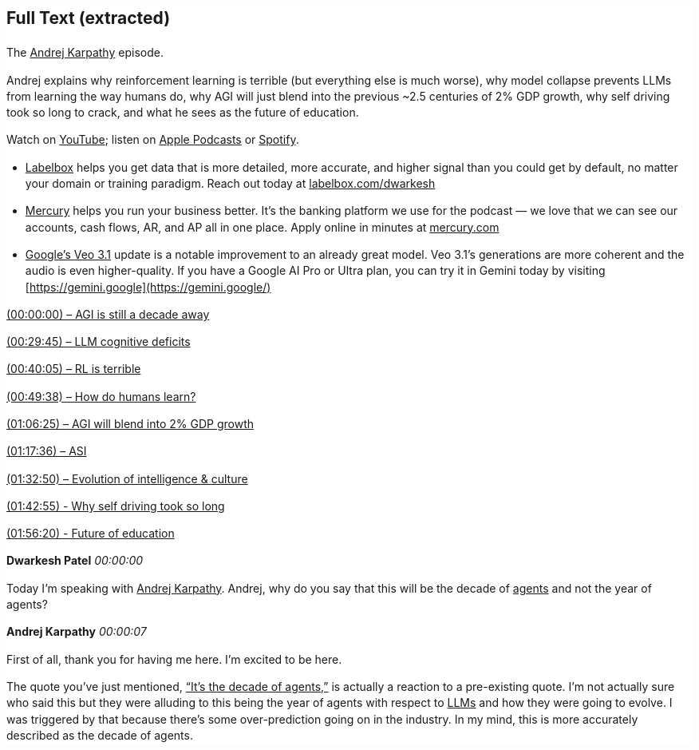 ## Full Text (extracted)

The [Andrej Karpathy](https://x.com/karpathy) episode.

Andrej explains why reinforcement learning is terrible (but everything else is much worse), why model collapse prevents LLMs from learning the way humans do, why AGI will just blend into the previous ~2.5 centuries of 2% GDP growth, why self driving took so long to crack, and what he sees as the future of education.

Watch on [YouTube](https://youtu.be/lXUZvyajciY); listen on [Apple Podcasts](https://podcasts.apple.com/us/podcast/andrej-karpathy-agi-is-still-a-decade-away/id1516093381?i=1000732326311) or [Spotify](https://open.spotify.com/episode/3iIYVmmhXwh3fOumypWVpC?si=33d37708b2b44e2f).

*   [Labelbox](https://labelbox.com/dwarkesh) helps you get data that is more detailed, more accurate, and higher signal than you could get by default, no matter your domain or training paradigm. Reach out today at [labelbox.com/dwarkesh](https://labelbox.com/dwarkesh)
    
*   [Mercury](https://mercury.com/) helps you run your business better. It’s the banking platform we use for the podcast — we love that we can see our accounts, cash flows, AR, and AP all in one place. Apply online in minutes at [mercury.com](https://mercury.com/)
    
*   [Google’s Veo 3.1](https://blog.google/technology/ai/veo-updates-flow/) update is a notable improvement to an already great model. Veo 3.1’s generations are more coherent and the audio is even higher-quality. If you have a Google AI Pro or Ultra plan, you can try it in Gemini today by visiting [https://gemini.google](https://gemini.google/)
    

[(00:00:00) – AGI is still a decade away](https://www.dwarkesh.com/i/176425744/agi-is-still-a-decade-away)

[(00:29:45) – LLM cognitive deficits](https://www.dwarkesh.com/i/176425744/llm-cognitive-deficits)

[(00:40:05) – RL is terrible](https://www.dwarkesh.com/i/176425744/rl-is-terrible)

[(00:49:38) – How do humans learn?](https://www.dwarkesh.com/i/176425744/how-do-humans-learn)

[(01:06:25) – AGI will blend into 2% GDP growth](https://www.dwarkesh.com/i/176425744/agi-will-blend-into-gdp-growth)

[(01:17:36) – ASI](https://www.dwarkesh.com/i/176425744/asi)

[(01:32:50) – Evolution of intelligence & culture](https://www.dwarkesh.com/i/176425744/evolution-of-intelligence-and-culture)

[(01:42:55) - Why self driving took so long](https://www.dwarkesh.com/i/176425744/why-self-driving-took-so-long)

[(01:56:20) - Future of education](https://www.dwarkesh.com/i/176425744/future-of-education)

**Dwarkesh Patel** _00:00:00_

Today I’m speaking with [Andrej Karpathy](https://karpathy.ai/). Andrej, why do you say that this will be the decade of [agents](https://en.wikipedia.org/wiki/Agentic_AI) and not the year of agents?

**Andrej Karpathy** _00:00:07_

First of all, thank you for having me here. I’m excited to be here.

The quote you’ve just mentioned, [“It’s the decade of agents,”](https://x.com/karpathy/status/1882544526033924438?lang=en) is actually a reaction to a pre-existing quote. I’m not actually sure who said this but they were alluding to this being the year of agents with respect to [LLMs](https://en.wikipedia.org/wiki/Large_language_model) and how they were going to evolve. I was triggered by that because there’s some over-prediction going on in the industry. In my mind, this is more accurately described as the decade of agents.
